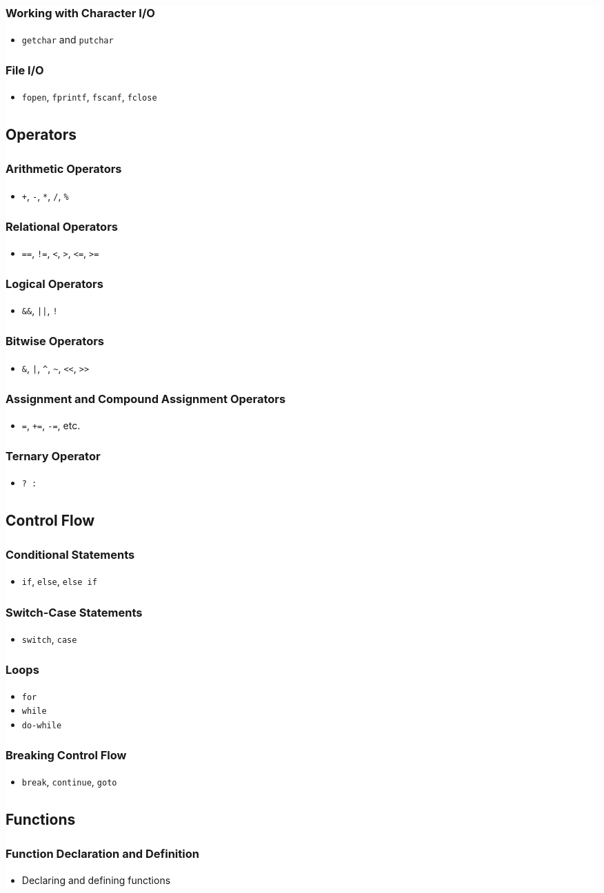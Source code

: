 ### Working with Character I/O
- `getchar` and `putchar`

### File I/O
- `fopen`, `fprintf`, `fscanf`, `fclose`

## Operators

### Arithmetic Operators
- `+`, `-`, `*`, `/`, `%`

### Relational Operators
- `==`, `!=`, `<`, `>`, `<=`, `>=`

### Logical Operators
- `&&`, `||`, `!`

### Bitwise Operators
- `&`, `|`, `^`, `~`, `<<`, `>>`

### Assignment and Compound Assignment Operators
- `=`, `+=`, `-=`, etc.

### Ternary Operator
- `? :`

## Control Flow

### Conditional Statements
- `if`, `else`, `else if`

### Switch-Case Statements
- `switch`, `case`

### Loops
- `for`
- `while`
- `do-while`

### Breaking Control Flow
- `break`, `continue`, `goto`

## Functions

### Function Declaration and Definition
- Declaring and defining functions
